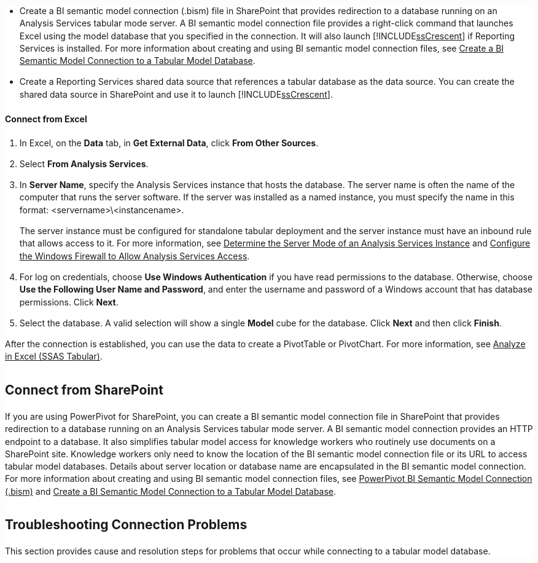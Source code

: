 -   Create a BI semantic model connection (.bism) file in SharePoint that provides redirection to a database running on an Analysis Services tabular mode server. A BI semantic model connection file provides a right-click command that launches Excel using the model database that you specified in the connection. It will also launch [!INCLUDE[ssCrescent](../../includes/sscrescent-md.md)] if Reporting Services is installed. For more information about creating and using BI semantic model connection files, see [Create a BI Semantic Model Connection to a Tabular Model Database](../power-pivot-sharepoint/create-a-bi-semantic-model-connection-to-a-tabular-model-database.md).  
  
-   Create a Reporting Services shared data source that references a tabular database as the data source. You can create the shared data source in SharePoint and use it to launch [!INCLUDE[ssCrescent](../../includes/sscrescent-md.md)].  
  
#### Connect from Excel  
  
1.  In Excel, on the **Data** tab, in **Get External Data**, click **From Other Sources**.  
  
2.  Select **From Analysis Services**.  
  
3.  In **Server Name**, specify the Analysis Services instance that hosts the database. The server name is often the name of the computer that runs the server software. If the server was installed as a named instance, you must specify the name in this format: \<servername>\\<instancename\>.  
  
     The server instance must be configured for standalone tabular deployment and the server instance must have an inbound rule that allows access to it. For more information, see [Determine the Server Mode of an Analysis Services Instance](../instances/determine-the-server-mode-of-an-analysis-services-instance.md) and [Configure the Windows Firewall to Allow Analysis Services Access](../instances/configure-the-windows-firewall-to-allow-analysis-services-access.md).  
  
4.  For log on credentials, choose **Use Windows Authentication** if you have read permissions to the database. Otherwise, choose **Use the Following User Name and Password**, and enter the username and password of a Windows account that has database permissions. Click **Next**.  
  
5.  Select the database. A valid selection will show a single **Model** cube for the database. Click **Next** and then click **Finish**.  
  
 After the connection is established, you can use the data to create a PivotTable or PivotChart. For more information, see [Analyze in Excel &#40;SSAS Tabular&#41;](analyze-in-excel-ssas-tabular.md).  
  
##  <a name="bkmk_sharepoint"></a> Connect from SharePoint  
 If you are using PowerPivot for SharePoint, you can create a BI semantic model connection file in SharePoint that provides redirection to a database running on an Analysis Services tabular mode server. A BI semantic model connection provides an HTTP endpoint to a database. It also simplifies tabular model access for knowledge workers who routinely use documents on a SharePoint site. Knowledge workers only need to know the location of the BI semantic model connection file or its URL to access tabular model databases. Details about server location or database name are encapsulated in the BI semantic model connection. For more information about creating and using BI semantic model connection files, see [PowerPivot BI Semantic Model Connection &#40;.bism&#41;](../power-pivot-sharepoint/power-pivot-bi-semantic-model-connection-bism.md) and   [Create a BI Semantic Model Connection to a Tabular Model Database](../power-pivot-sharepoint/create-a-bi-semantic-model-connection-to-a-tabular-model-database.md).  
  
##  <a name="bkmk_Tshoot"></a> Troubleshooting Connection Problems  
 This section provides cause and resolution steps for problems that occur while connecting to a tabular model database.  
  